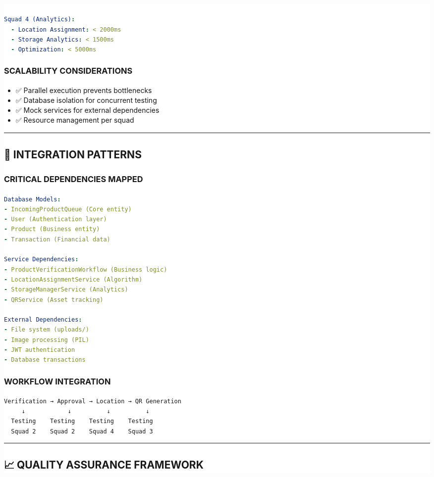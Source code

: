 ```yaml

Squad 4 (Analytics):
  - Location Assignment: < 2000ms
  - Storage Analytics: < 1500ms
  - Optimization: < 5000ms
```

### SCALABILITY CONSIDERATIONS
- ✅ Parallel execution prevents bottlenecks
- ✅ Database isolation for concurrent testing
- ✅ Mock services for external dependencies
- ✅ Resource management per squad

---

## 🔄 INTEGRATION PATTERNS

### CRITICAL DEPENDENCIES MAPPED
```yaml
Database Models:
- IncomingProductQueue (Core entity)
- User (Authentication layer)
- Product (Business entity)
- Transaction (Financial data)

Service Dependencies:
- ProductVerificationWorkflow (Business logic)
- LocationAssignmentService (Algorithm)
- StorageManagerService (Analytics)
- QRService (Asset tracking)

External Dependencies:
- File system (uploads/)
- Image processing (PIL)
- JWT authentication
- Database transactions
```

### WORKFLOW INTEGRATION
```
Verification → Approval → Location → QR Generation
     ↓            ↓          ↓          ↓
  Testing    Testing    Testing    Testing
  Squad 2    Squad 2    Squad 4    Squad 3
```

---

## 📈 QUALITY ASSURANCE FRAMEWORK
